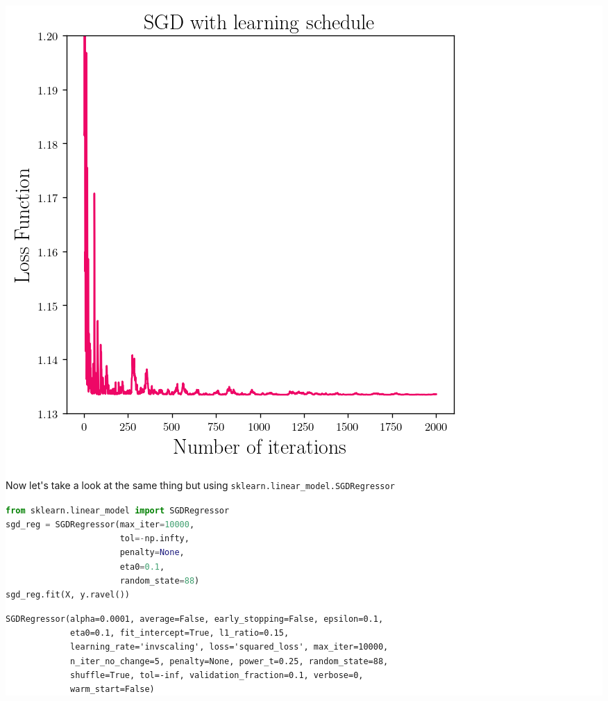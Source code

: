 ![png](week6_files/week6_76_0.png)


Now let's take a look at the same thing but using `sklearn.linear_model.SGDRegressor`


```python
from sklearn.linear_model import SGDRegressor
sgd_reg = SGDRegressor(max_iter=10000,
                       tol=-np.infty,
                       penalty=None,
                       eta0=0.1,
                       random_state=88)
sgd_reg.fit(X, y.ravel())
```




    SGDRegressor(alpha=0.0001, average=False, early_stopping=False, epsilon=0.1,
                 eta0=0.1, fit_intercept=True, l1_ratio=0.15,
                 learning_rate='invscaling', loss='squared_loss', max_iter=10000,
                 n_iter_no_change=5, penalty=None, power_t=0.25, random_state=88,
                 shuffle=True, tol=-inf, validation_fraction=0.1, verbose=0,
                 warm_start=False)
